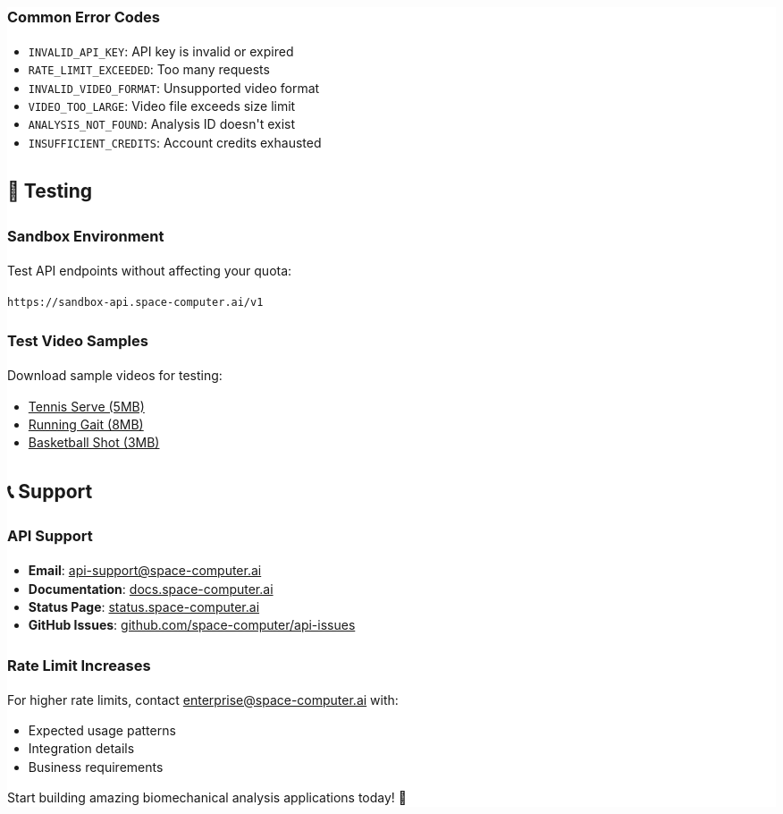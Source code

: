 ### **Common Error Codes**
- `INVALID_API_KEY`: API key is invalid or expired
- `RATE_LIMIT_EXCEEDED`: Too many requests
- `INVALID_VIDEO_FORMAT`: Unsupported video format
- `VIDEO_TOO_LARGE`: Video file exceeds size limit
- `ANALYSIS_NOT_FOUND`: Analysis ID doesn't exist
- `INSUFFICIENT_CREDITS`: Account credits exhausted

## 🔧 **Testing**

### **Sandbox Environment**
Test API endpoints without affecting your quota:
```
https://sandbox-api.space-computer.ai/v1
```

### **Test Video Samples**
Download sample videos for testing:
- [Tennis Serve (5MB)](https://samples.space-computer.ai/tennis-serve.mp4)
- [Running Gait (8MB)](https://samples.space-computer.ai/running-gait.mp4)
- [Basketball Shot (3MB)](https://samples.space-computer.ai/basketball-shot.mp4)

## 📞 **Support**

### **API Support**
- **Email**: api-support@space-computer.ai
- **Documentation**: [docs.space-computer.ai](https://docs.space-computer.ai)
- **Status Page**: [status.space-computer.ai](https://status.space-computer.ai)
- **GitHub Issues**: [github.com/space-computer/api-issues](https://github.com/space-computer/api-issues)

### **Rate Limit Increases**
For higher rate limits, contact enterprise@space-computer.ai with:
- Expected usage patterns
- Integration details
- Business requirements

Start building amazing biomechanical analysis applications today! 🚀 